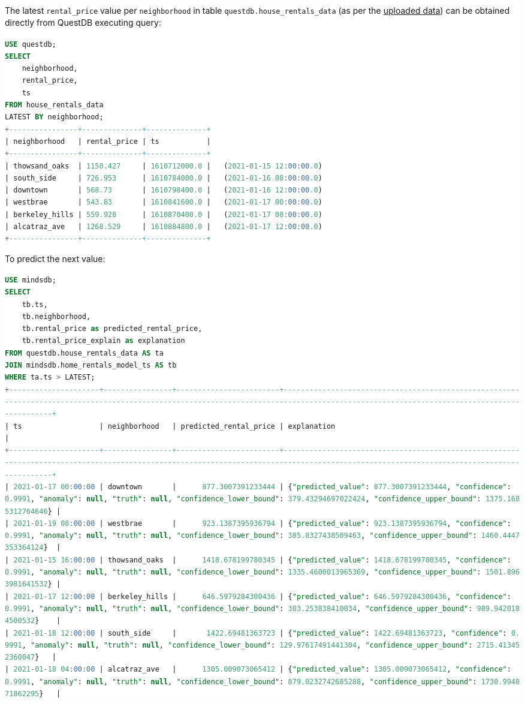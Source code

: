 The latest `rental_price` value per `neighborhood` in table `questdb.house_rentals_data` 
(as per the [uploaded data](sample_house_rentals_data.csv)) can be obtained directly from QuestDB
executing query:


```sql
USE questdb;
SELECT 
    neighborhood, 
    rental_price, 
    ts 
FROM house_rentals_data 
LATEST BY neighborhood;
+----------------+--------------+--------------+
| neighborhood   | rental_price | ts           |
+----------------+--------------+--------------+
| thowsand_oaks  | 1150.427     | 1610712000.0 |   (2021-01-15 12:00:00.0)
| south_side     | 726.953      | 1610784000.0 |   (2021-01-16 08:00:00.0)
| downtown       | 568.73       | 1610798400.0 |   (2021-01-16 12:00:00.0)
| westbrae       | 543.83       | 1610841600.0 |   (2021-01-17 00:00:00.0)
| berkeley_hills | 559.928      | 1610870400.0 |   (2021-01-17 08:00:00.0)
| alcatraz_ave   | 1268.529     | 1610884800.0 |   (2021-01-17 12:00:00.0)
+----------------+--------------+--------------+
```

To predict the next value:

```sql
USE mindsdb;
SELECT 
    tb.ts,
    tb.neighborhood,
    tb.rental_price as predicted_rental_price,
    tb.rental_price_explain as explanation
FROM questdb.house_rentals_data AS ta
JOIN mindsdb.home_rentals_model_ts AS tb
WHERE ta.ts > LATEST;
+---------------------+----------------+------------------------+------------------------------------------------------------------------------------------------------------------------------------------------------------------------------------------+
| ts                  | neighborhood   | predicted_rental_price | explanation                                                                                                                                                                              |
+---------------------+----------------+------------------------+------------------------------------------------------------------------------------------------------------------------------------------------------------------------------------------+
| 2021-01-17 00:00:00 | downtown       |      877.3007391233444 | {"predicted_value": 877.3007391233444, "confidence": 0.9991, "anomaly": null, "truth": null, "confidence_lower_bound": 379.43294697022424, "confidence_upper_bound": 1375.1685312764646} |
| 2021-01-19 08:00:00 | westbrae       |      923.1387395936794 | {"predicted_value": 923.1387395936794, "confidence": 0.9991, "anomaly": null, "truth": null, "confidence_lower_bound": 385.8327438509463, "confidence_upper_bound": 1460.4447353364124}  |
| 2021-01-15 16:00:00 | thowsand_oaks  |      1418.678199780345 | {"predicted_value": 1418.678199780345, "confidence": 0.9991, "anomaly": null, "truth": null, "confidence_lower_bound": 1335.4600013965369, "confidence_upper_bound": 1501.8963981641532} |
| 2021-01-17 12:00:00 | berkeley_hills |      646.5979284300436 | {"predicted_value": 646.5979284300436, "confidence": 0.9991, "anomaly": null, "truth": null, "confidence_lower_bound": 303.253838410034, "confidence_upper_bound": 989.9420184500532}    |
| 2021-01-18 12:00:00 | south_side     |       1422.69481363723 | {"predicted_value": 1422.69481363723, "confidence": 0.9991, "anomaly": null, "truth": null, "confidence_lower_bound": 129.97617491441304, "confidence_upper_bound": 2715.413452360047}   |
| 2021-01-18 04:00:00 | alcatraz_ave   |      1305.009073065412 | {"predicted_value": 1305.009073065412, "confidence": 0.9991, "anomaly": null, "truth": null, "confidence_lower_bound": 879.0232742685288, "confidence_upper_bound": 1730.994871862295}   |
```